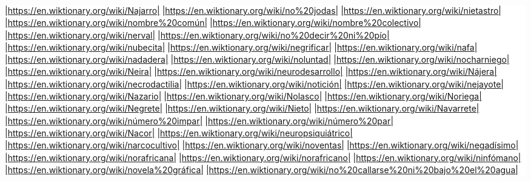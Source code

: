|https://en.wiktionary.org/wiki/Najarro|
|https://en.wiktionary.org/wiki/no%20jodas|
|https://en.wiktionary.org/wiki/nietastro|
|https://en.wiktionary.org/wiki/nombre%20común|
|https://en.wiktionary.org/wiki/nombre%20colectivo|
|https://en.wiktionary.org/wiki/nerval|
|https://en.wiktionary.org/wiki/no%20decir%20ni%20pío|
|https://en.wiktionary.org/wiki/nubecita|
|https://en.wiktionary.org/wiki/negrificar|
|https://en.wiktionary.org/wiki/nafa|
|https://en.wiktionary.org/wiki/nadadera|
|https://en.wiktionary.org/wiki/noluntad|
|https://en.wiktionary.org/wiki/nocharniego|
|https://en.wiktionary.org/wiki/Neira|
|https://en.wiktionary.org/wiki/neurodesarrollo|
|https://en.wiktionary.org/wiki/Nájera|
|https://en.wiktionary.org/wiki/necrodactilia|
|https://en.wiktionary.org/wiki/notición|
|https://en.wiktionary.org/wiki/nejayote|
|https://en.wiktionary.org/wiki/Nazario|
|https://en.wiktionary.org/wiki/Nolasco|
|https://en.wiktionary.org/wiki/Noriega|
|https://en.wiktionary.org/wiki/Negrete|
|https://en.wiktionary.org/wiki/Nieto|
|https://en.wiktionary.org/wiki/Navarrete|
|https://en.wiktionary.org/wiki/número%20impar|
|https://en.wiktionary.org/wiki/número%20par|
|https://en.wiktionary.org/wiki/Nacor|
|https://en.wiktionary.org/wiki/neuropsiquiátrico|
|https://en.wiktionary.org/wiki/narcocultivo|
|https://en.wiktionary.org/wiki/noventas|
|https://en.wiktionary.org/wiki/negadísimo|
|https://en.wiktionary.org/wiki/norafricana|
|https://en.wiktionary.org/wiki/norafricano|
|https://en.wiktionary.org/wiki/ninfómano|
|https://en.wiktionary.org/wiki/novela%20gráfica|
|https://en.wiktionary.org/wiki/no%20callarse%20ni%20bajo%20el%20agua|